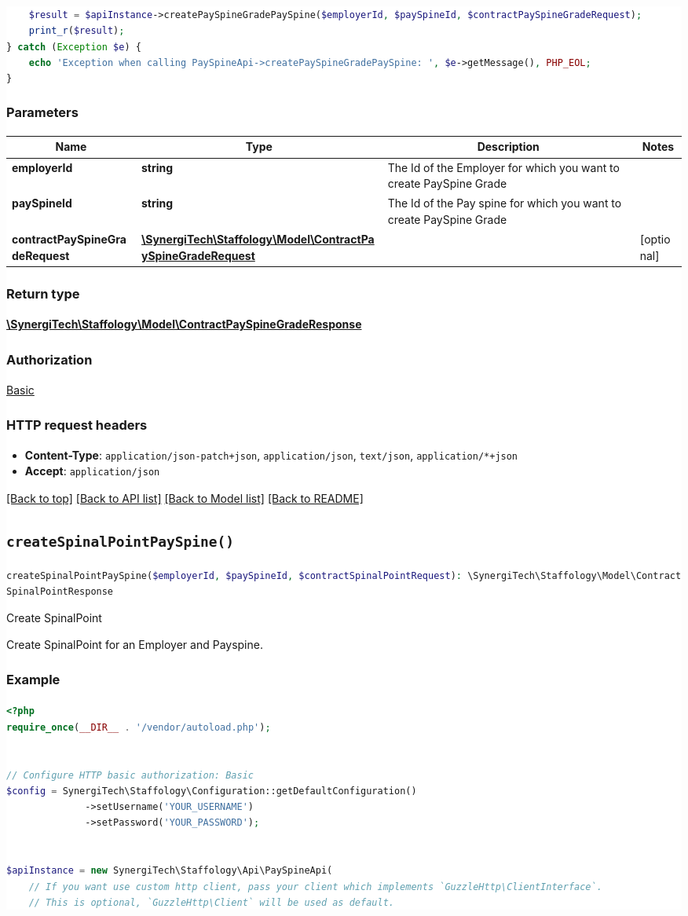 ```php
    $result = $apiInstance->createPaySpineGradePaySpine($employerId, $paySpineId, $contractPaySpineGradeRequest);
    print_r($result);
} catch (Exception $e) {
    echo 'Exception when calling PaySpineApi->createPaySpineGradePaySpine: ', $e->getMessage(), PHP_EOL;
}
```

### Parameters

| Name | Type | Description  | Notes |
| ------------- | ------------- | ------------- | ------------- |
| **employerId** | **string**| The Id of the Employer for which you want to create PaySpine Grade | |
| **paySpineId** | **string**| The Id of the Pay spine for which you want to create PaySpine Grade | |
| **contractPaySpineGradeRequest** | [**\SynergiTech\Staffology\Model\ContractPaySpineGradeRequest**](../Model/ContractPaySpineGradeRequest.md)|  | [optional] |

### Return type

[**\SynergiTech\Staffology\Model\ContractPaySpineGradeResponse**](../Model/ContractPaySpineGradeResponse.md)

### Authorization

[Basic](../../README.md#Basic)

### HTTP request headers

- **Content-Type**: `application/json-patch+json`, `application/json`, `text/json`, `application/*+json`
- **Accept**: `application/json`

[[Back to top]](#) [[Back to API list]](../../README.md#endpoints)
[[Back to Model list]](../../README.md#models)
[[Back to README]](../../README.md)

## `createSpinalPointPaySpine()`

```php
createSpinalPointPaySpine($employerId, $paySpineId, $contractSpinalPointRequest): \SynergiTech\Staffology\Model\ContractSpinalPointResponse
```

Create SpinalPoint

Create SpinalPoint for an Employer and Payspine.

### Example

```php
<?php
require_once(__DIR__ . '/vendor/autoload.php');


// Configure HTTP basic authorization: Basic
$config = SynergiTech\Staffology\Configuration::getDefaultConfiguration()
              ->setUsername('YOUR_USERNAME')
              ->setPassword('YOUR_PASSWORD');


$apiInstance = new SynergiTech\Staffology\Api\PaySpineApi(
    // If you want use custom http client, pass your client which implements `GuzzleHttp\ClientInterface`.
    // This is optional, `GuzzleHttp\Client` will be used as default.
```